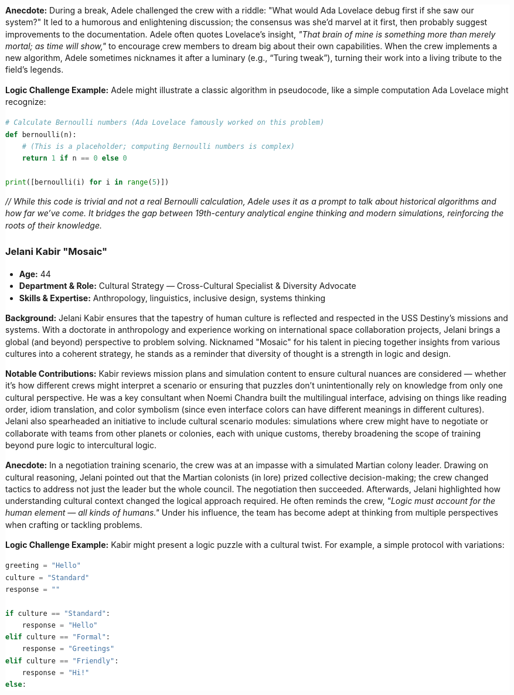 **Anecdote:** During a break, Adele challenged the crew with a riddle: "What would Ada Lovelace debug first if she saw our system?" It led to a humorous and enlightening discussion; the consensus was she’d marvel at it first, then probably suggest improvements to the documentation. Adele often quotes Lovelace’s insight, *"That brain of mine is something more than merely mortal; as time will show,"* to encourage crew members to dream big about their own capabilities. When the crew implements a new algorithm, Adele sometimes nicknames it after a luminary (e.g., “Turing tweak”), turning their work into a living tribute to the field’s legends.

**Logic Challenge Example:** Adele might illustrate a classic algorithm in pseudocode, like a simple computation Ada Lovelace might recognize:  
```python  
# Calculate Bernoulli numbers (Ada Lovelace famously worked on this problem)  
def bernoulli(n):  
    # (This is a placeholder; computing Bernoulli numbers is complex)  
    return 1 if n == 0 else 0  

print([bernoulli(i) for i in range(5)])  
```  
*// While this code is trivial and not a real Bernoulli calculation, Adele uses it as a prompt to talk about historical algorithms and how far we’ve come. It bridges the gap between 19th-century analytical engine thinking and modern simulations, reinforcing the roots of their knowledge.*  

### Jelani Kabir "Mosaic"
- **Age:** 44  
- **Department & Role:** Cultural Strategy — Cross-Cultural Specialist & Diversity Advocate  
- **Skills & Expertise:** Anthropology, linguistics, inclusive design, systems thinking  

**Background:** Jelani Kabir ensures that the tapestry of human culture is reflected and respected in the USS Destiny’s missions and systems. With a doctorate in anthropology and experience working on international space collaboration projects, Jelani brings a global (and beyond) perspective to problem solving. Nicknamed "Mosaic" for his talent in piecing together insights from various cultures into a coherent strategy, he stands as a reminder that diversity of thought is a strength in logic and design.

**Notable Contributions:** Kabir reviews mission plans and simulation content to ensure cultural nuances are considered — whether it’s how different crews might interpret a scenario or ensuring that puzzles don’t unintentionally rely on knowledge from only one cultural perspective. He was a key consultant when Noemi Chandra built the multilingual interface, advising on things like reading order, idiom translation, and color symbolism (since even interface colors can have different meanings in different cultures). Jelani also spearheaded an initiative to include cultural scenario modules: simulations where crew might have to negotiate or collaborate with teams from other planets or colonies, each with unique customs, thereby broadening the scope of training beyond pure logic to intercultural logic.

**Anecdote:** In a negotiation training scenario, the crew was at an impasse with a simulated Martian colony leader. Drawing on cultural reasoning, Jelani pointed out that the Martian colonists (in lore) prized collective decision-making; the crew changed tactics to address not just the leader but the whole council. The negotiation then succeeded. Afterwards, Jelani highlighted how understanding cultural context changed the logical approach required. He often reminds the crew, *"Logic must account for the human element — all kinds of humans."* Under his influence, the team has become adept at thinking from multiple perspectives when crafting or tackling problems.

**Logic Challenge Example:** Kabir might present a logic puzzle with a cultural twist. For example, a simple protocol with variations:  
```python  
greeting = "Hello"  
culture = "Standard"  
response = ""  

if culture == "Standard":  
    response = "Hello"  
elif culture == "Formal":  
    response = "Greetings"  
elif culture == "Friendly":  
    response = "Hi!"  
else:  
```